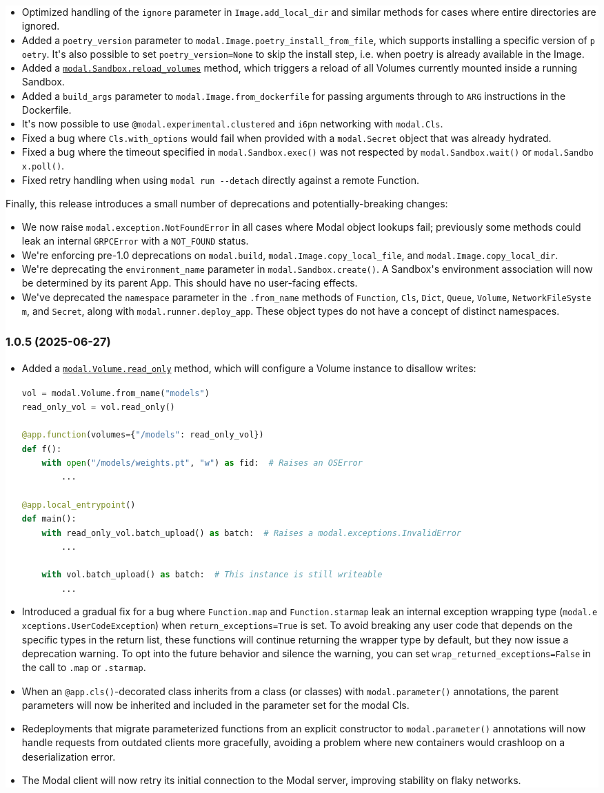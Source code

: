 - Optimized handling of the `ignore` parameter in `Image.add_local_dir` and similar methods for cases where entire directories are ignored.
- Added a `poetry_version` parameter to `modal.Image.poetry_install_from_file`, which supports installing a specific version of `poetry`. It's also possible to set `poetry_version=None` to skip the install step, i.e. when poetry is already available in the Image.
- Added a [`modal.Sandbox.reload_volumes`](https://modal.com/docs/reference/modal.Sandbox#reload_volumes) method, which triggers a reload of all Volumes currently mounted inside a running Sandbox.
- Added a `build_args` parameter to `modal.Image.from_dockerfile` for passing arguments through to `ARG` instructions in the Dockerfile.
- It's now possible to use `@modal.experimental.clustered` and `i6pn` networking with `modal.Cls`.
- Fixed a bug where `Cls.with_options` would fail when provided with a `modal.Secret` object that was already hydrated.
- Fixed a bug where the timeout specified in `modal.Sandbox.exec()` was not respected by `modal.Sandbox.wait()` or `modal.Sandbox.poll()`.
- Fixed retry handling when using `modal run --detach` directly against a remote Function.

Finally, this release introduces a small number of deprecations and potentially-breaking changes:

- We now raise `modal.exception.NotFoundError` in all cases where Modal object lookups fail; previously some methods could leak an internal `GRPCError` with a `NOT_FOUND` status.
- We're enforcing pre-1.0 deprecations on `modal.build`, `modal.Image.copy_local_file`, and `modal.Image.copy_local_dir`.
- We're deprecating the `environment_name` parameter in `modal.Sandbox.create()`. A Sandbox's environment association will now be determined by its parent App. This should have no user-facing effects.
- We've deprecated the `namespace` parameter in the `.from_name` methods of `Function`, `Cls`, `Dict`, `Queue`, `Volume`, `NetworkFileSystem`, and `Secret`, along with `modal.runner.deploy_app`. These object types do not have a concept of distinct namespaces.

### 1.0.5 (2025-06-27)

- Added a [`modal.Volume.read_only`](/docs/reference/modal.Volume#read_only) method, which will configure a Volume instance to disallow writes:

  ```python notest
  vol = modal.Volume.from_name("models")
  read_only_vol = vol.read_only()

  @app.function(volumes={"/models": read_only_vol})
  def f():
      with open("/models/weights.pt", "w") as fid:  # Raises an OSError
          ...

  @app.local_entrypoint()
  def main():
      with read_only_vol.batch_upload() as batch:  # Raises a modal.exceptions.InvalidError
          ...

      with vol.batch_upload() as batch:  # This instance is still writeable
          ...
  ```

- Introduced a gradual fix for a bug where `Function.map` and `Function.starmap` leak an internal exception wrapping type (`modal.exceptions.UserCodeException`) when `return_exceptions=True` is set. To avoid breaking any user code that depends on the specific types in the return list, these functions will continue returning the wrapper type by default, but they now issue a deprecation warning. To opt into the future behavior and silence the warning, you can set `wrap_returned_exceptions=False` in the call to `.map` or `.starmap`.
- When an `@app.cls()`-decorated class inherits from a class (or classes) with `modal.parameter()` annotations, the parent parameters will now be inherited and included in the parameter set for the modal Cls.
- Redeployments that migrate parameterized functions from an explicit constructor to `modal.parameter()` annotations will now handle requests from outdated clients more gracefully, avoiding a problem where new containers would crashloop on a deserialization error.
- The Modal client will now retry its initial connection to the Modal server, improving stability on flaky networks.